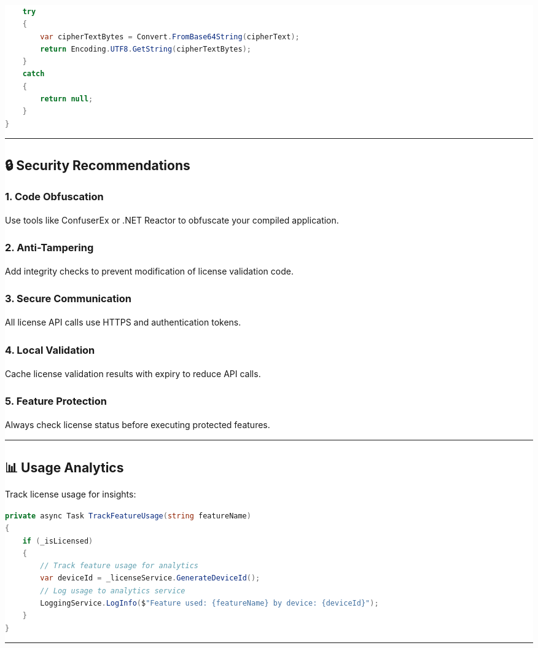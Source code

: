```csharp
    try
    {
        var cipherTextBytes = Convert.FromBase64String(cipherText);
        return Encoding.UTF8.GetString(cipherTextBytes);
    }
    catch
    {
        return null;
    }
}
```

---

## 🔒 Security Recommendations

### 1. **Code Obfuscation**
Use tools like ConfuserEx or .NET Reactor to obfuscate your compiled application.

### 2. **Anti-Tampering**
Add integrity checks to prevent modification of license validation code.

### 3. **Secure Communication**
All license API calls use HTTPS and authentication tokens.

### 4. **Local Validation**
Cache license validation results with expiry to reduce API calls.

### 5. **Feature Protection**
Always check license status before executing protected features.

---

## 📊 Usage Analytics

Track license usage for insights:

```csharp
private async Task TrackFeatureUsage(string featureName)
{
    if (_isLicensed)
    {
        // Track feature usage for analytics
        var deviceId = _licenseService.GenerateDeviceId();
        // Log usage to analytics service
        LoggingService.LogInfo($"Feature used: {featureName} by device: {deviceId}");
    }
}
```

---